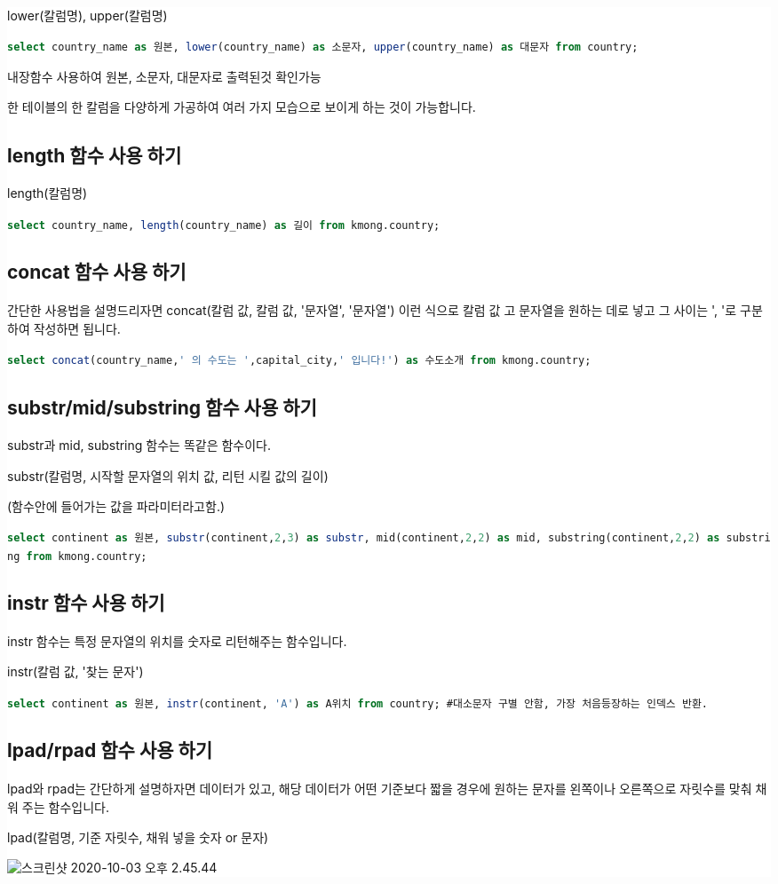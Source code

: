 lower(칼럼명), upper(칼럼명)

```sql
select country_name as 원본, lower(country_name) as 소문자, upper(country_name) as 대문자 from country;
```

내장함수 사용하여 원본, 소문자, 대문자로 출력된것 확인가능

한 테이블의 한 칼럼을 다양하게 가공하여 여러 가지 모습으로 보이게 하는 것이 가능합니다.

## length 함수 사용 하기

length(칼럼명) 

```sql
select country_name, length(country_name) as 길이 from kmong.country;
```

## concat 함수 사용 하기

간단한 사용법을 설명드리자면 concat(칼럼 값, 칼럼 값, '문자열', '문자열') 이런 식으로 칼럼 값 고 문자열을 원하는 데로 넣고 그 사이는 ', '로 구분하여 작성하면 됩니다.

```sql
select concat(country_name,' 의 수도는 ',capital_city,' 입니다!') as 수도소개 from kmong.country;
```

## substr/mid/substring 함수 사용 하기

substr과 mid, substring 함수는 똑같은 함수이다.

substr(칼럼명, 시작할 문자열의 위치 값, 리턴 시킬 값의 길이) 

(함수안에 들어가는 값을 파라미터라고함.)

```sql
select continent as 원본, substr(continent,2,3) as substr, mid(continent,2,2) as mid, substring(continent,2,2) as substring from kmong.country;
```

##  instr 함수 사용 하기

instr 함수는 특정 문자열의 위치를 숫자로 리턴해주는 함수입니다.

instr(칼럼 값, '찾는 문자')

```sql
select continent as 원본, instr(continent, 'A') as A위치 from country; #대소문자 구별 안함, 가장 처음등장하는 인덱스 반환.
```

## lpad/rpad 함수 사용 하기

lpad와 rpad는 간단하게 설명하자면 데이터가 있고, 해당 데이터가 어떤 기준보다 짧을 경우에 원하는 문자를 왼쪽이나 오른쪽으로 자릿수를 맞춰 채워 주는 함수입니다.

lpad(칼럼명, 기준 자릿수, 채워 넣을 숫자 or 문자)

![스크린샷 2020-10-03 오후 2.45.44](https://tva1.sinaimg.cn/large/007S8ZIlgy1gjc3gwpi5rj30re0ewjv1.jpg)
